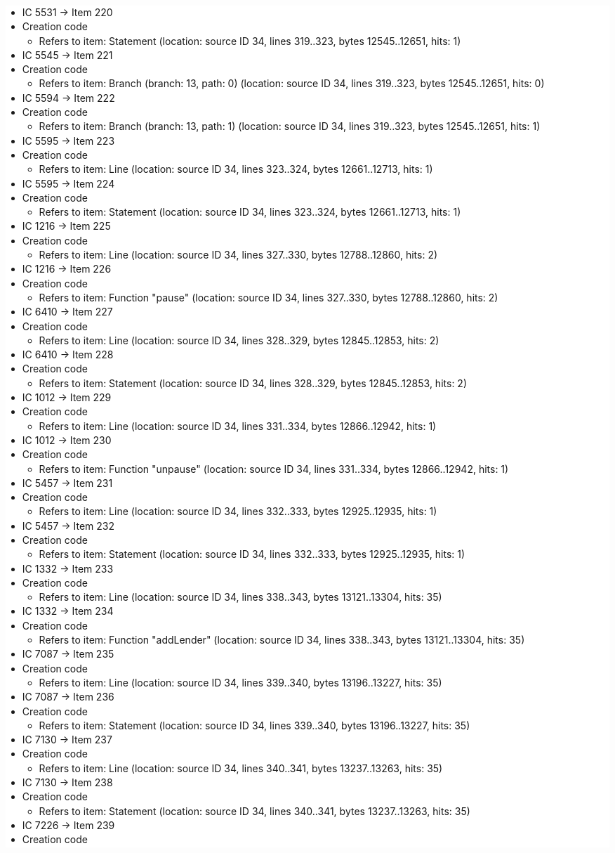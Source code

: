 - IC 5531 -> Item 220
- Creation code
  - Refers to item: Statement (location: source ID 34, lines 319..323, bytes 12545..12651, hits: 1)
- IC 5545 -> Item 221
- Creation code
  - Refers to item: Branch (branch: 13, path: 0) (location: source ID 34, lines 319..323, bytes 12545..12651, hits: 0)
- IC 5594 -> Item 222
- Creation code
  - Refers to item: Branch (branch: 13, path: 1) (location: source ID 34, lines 319..323, bytes 12545..12651, hits: 1)
- IC 5595 -> Item 223
- Creation code
  - Refers to item: Line (location: source ID 34, lines 323..324, bytes 12661..12713, hits: 1)
- IC 5595 -> Item 224
- Creation code
  - Refers to item: Statement (location: source ID 34, lines 323..324, bytes 12661..12713, hits: 1)
- IC 1216 -> Item 225
- Creation code
  - Refers to item: Line (location: source ID 34, lines 327..330, bytes 12788..12860, hits: 2)
- IC 1216 -> Item 226
- Creation code
  - Refers to item: Function "pause" (location: source ID 34, lines 327..330, bytes 12788..12860, hits: 2)
- IC 6410 -> Item 227
- Creation code
  - Refers to item: Line (location: source ID 34, lines 328..329, bytes 12845..12853, hits: 2)
- IC 6410 -> Item 228
- Creation code
  - Refers to item: Statement (location: source ID 34, lines 328..329, bytes 12845..12853, hits: 2)
- IC 1012 -> Item 229
- Creation code
  - Refers to item: Line (location: source ID 34, lines 331..334, bytes 12866..12942, hits: 1)
- IC 1012 -> Item 230
- Creation code
  - Refers to item: Function "unpause" (location: source ID 34, lines 331..334, bytes 12866..12942, hits: 1)
- IC 5457 -> Item 231
- Creation code
  - Refers to item: Line (location: source ID 34, lines 332..333, bytes 12925..12935, hits: 1)
- IC 5457 -> Item 232
- Creation code
  - Refers to item: Statement (location: source ID 34, lines 332..333, bytes 12925..12935, hits: 1)
- IC 1332 -> Item 233
- Creation code
  - Refers to item: Line (location: source ID 34, lines 338..343, bytes 13121..13304, hits: 35)
- IC 1332 -> Item 234
- Creation code
  - Refers to item: Function "addLender" (location: source ID 34, lines 338..343, bytes 13121..13304, hits: 35)
- IC 7087 -> Item 235
- Creation code
  - Refers to item: Line (location: source ID 34, lines 339..340, bytes 13196..13227, hits: 35)
- IC 7087 -> Item 236
- Creation code
  - Refers to item: Statement (location: source ID 34, lines 339..340, bytes 13196..13227, hits: 35)
- IC 7130 -> Item 237
- Creation code
  - Refers to item: Line (location: source ID 34, lines 340..341, bytes 13237..13263, hits: 35)
- IC 7130 -> Item 238
- Creation code
  - Refers to item: Statement (location: source ID 34, lines 340..341, bytes 13237..13263, hits: 35)
- IC 7226 -> Item 239
- Creation code